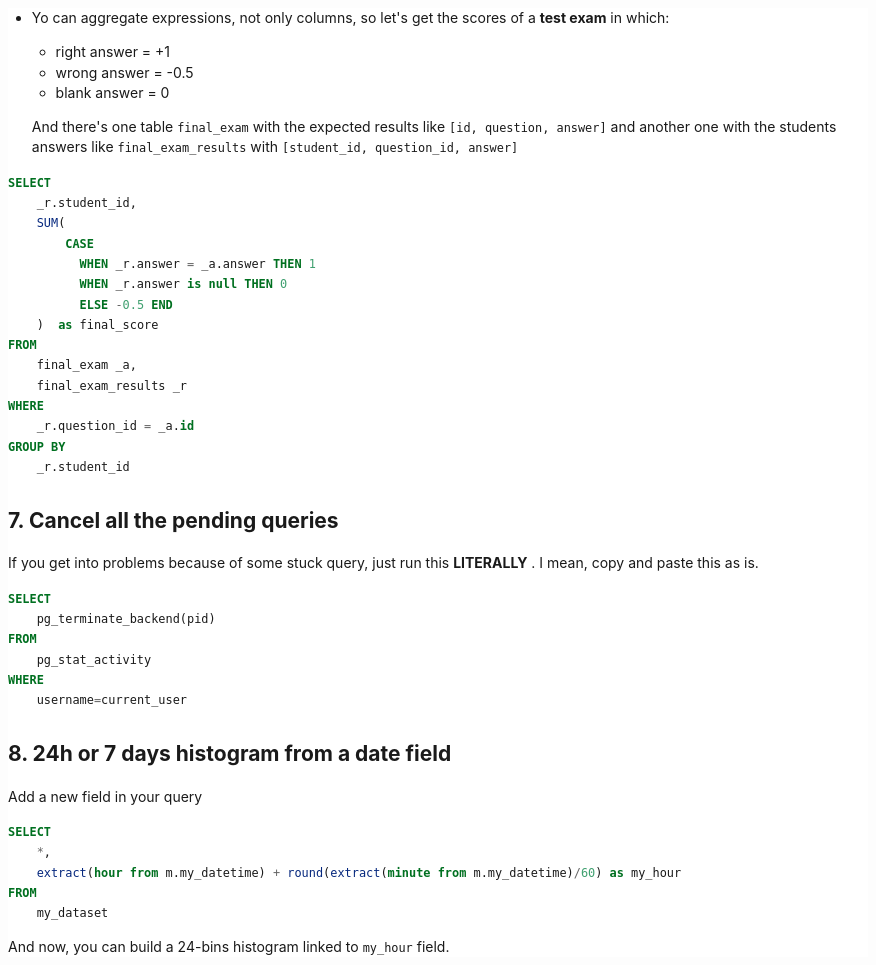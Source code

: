 * Yo can aggregate expressions, not only columns, so let's get the scores of a **test exam** in which:

  * right answer = +1
  * wrong answer = -0.5
  * blank answer = 0

  And there's one table `final_exam` with the expected results like `[id, question, answer]` and another one with the students answers like `final_exam_results` with `[student_id, question_id, answer]`

```sql
SELECT
    _r.student_id,
    SUM(
        CASE
          WHEN _r.answer = _a.answer THEN 1
          WHEN _r.answer is null THEN 0
          ELSE -0.5 END
    )  as final_score
FROM
    final_exam _a,
    final_exam_results _r
WHERE
    _r.question_id = _a.id
GROUP BY
    _r.student_id
```

## 7. Cancel all the pending queries

If you get into problems because of some stuck query, just run this **LITERALLY** . I mean, copy and paste this as is.

```sql
SELECT
    pg_terminate_backend(pid)
FROM
    pg_stat_activity
WHERE
    username=current_user
```

## 8. 24h  or 7 days histogram from a date field

Add a new field in your query

```sql
SELECT
    *,
    extract(hour from m.my_datetime) + round(extract(minute from m.my_datetime)/60) as my_hour
FROM
    my_dataset
```

And now, you can build a 24-bins histogram linked to `my_hour` field.
